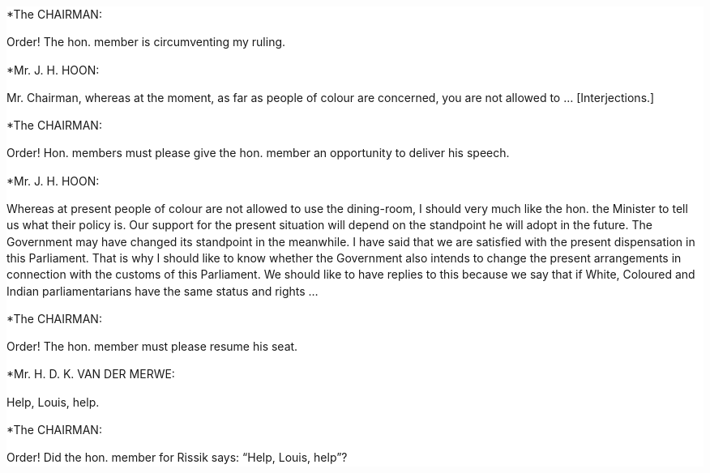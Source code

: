 </speech>

<speech by="#chairman">

<from>*The <person refersTo="hansard_za">CHAIRMAN</person>:</from>

<p>Order! The hon. member is circumventing my ruling.</p>

</speech>

<speech by="#hoon">

<from>*Mr. <person refersTo="hansard_za">J. H. HOON</person>:</from>

<p>Mr. Chairman, whereas at the moment, as far as people of colour are concerned, you are not allowed to &#x2026; [Interjections.]</p>

</speech>

<speech by="#chairman">

<from>*The <person refersTo="hansard_za">CHAIRMAN</person>:</from>

<p>Order! Hon. members must please give the hon. member an opportunity to deliver his speech.</p>

</speech>

<speech by="#hoon">

<from>*Mr. <person refersTo="hansard_za">J. H. HOON</person>:</from>

<p>Whereas at present people of colour are not allowed to use the dining-room, I should very much like the hon. the Minister to tell us what their policy is. Our support for the present situation will depend on the standpoint he will adopt in the future. The Government may have changed its standpoint in the meanwhile. I have said that we are satisfied with the present dispensation in this Parliament. That is why I should like to know whether the Government also intends to change the present arrangements in connection with the customs of this Parliament. We should like to have replies to this because we say that if White, Coloured and Indian parliamentarians have the same status and rights &#x2026;</p>

</speech>

<speech by="#chairman">

<from>*The <person refersTo="hansard_za">CHAIRMAN</person>:</from>

<p>Order! The hon. member must please resume his seat.</p>

</speech>

<speech by="#van_der_merwe">

<from>*Mr. <person refersTo="hansard_za">H. D. K. VAN DER MERWE</person>:</from>

<p>Help, Louis, help.</p>

</speech>

<speech by="#chairman">

<from>*The <person refersTo="hansard_za">CHAIRMAN</person>:</from>

<p>Order! Did the hon. member for Rissik says: &#x201C;Help, Louis, help&#x201D;?</p>
